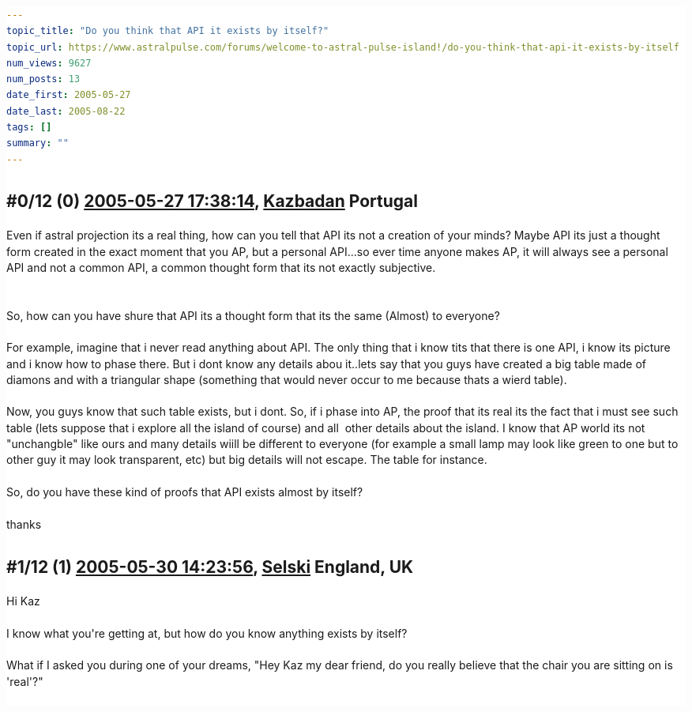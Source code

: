 ```yaml
---
topic_title: "Do you think that API it exists by itself?"
topic_url: https://www.astralpulse.com/forums/welcome-to-astral-pulse-island!/do-you-think-that-api-it-exists-by-itself
num_views: 9627
num_posts: 13
date_first: 2005-05-27
date_last: 2005-08-22
tags: []
summary: ""
---
```


## \#0/12 (0) [2005-05-27 17:38:14](https://www.astralpulse.com/forums/index.php?msg=164396), [Kazbadan](https://www.astralpulse.com/forums/profile/?u=2956) Portugal ##
<section>
Even if astral projection its a real thing, how can you tell that API its not a creation of your minds? Maybe API its just a thought form created in the exact moment that you AP, but a personal API...so ever time anyone makes AP, it will always see a personal API and not a common API, a common thought form that its not exactly subjective.
<br>
<br>
<br>
So, how can you have shure that API its a thought form that its the same (Almost) to everyone?
<br>
<br>
For example, imagine that i never read anything about API. The only thing that i know tits that there is one API, i know its picture and i know how to phase there. But i dont know any details abou it..lets say that you guys have created a big table made of diamons and with a triangular shape (something that would never occur to me because thats a wierd table).
<br>
<br>
Now, you guys know that such table exists, but i dont. So, if i phase into AP, the proof that its real its the fact that i must see such table (lets suppose that i explore all the island of course) and all  other details about the island. I know that AP world its not "unchangble" like ours and many details wiill be different to everyone (for example a small lamp may look like green to one but to other guy it may look transparent, etc) but big details will not escape. The table for instance.
<br>
<br>
So, do you have these kind of proofs that API exists almost by itself?
<br>
<br>
thanks
</section>

## \#1/12 (1) [2005-05-30 14:23:56](https://www.astralpulse.com/forums/index.php?msg=164738), [Selski](https://www.astralpulse.com/forums/profile/?u=6012) England, UK ##
<section>
Hi Kaz
<br>
<br>
I know what you're getting at, but how do you know anything exists by itself?
<br>
<br>
What if I asked you during one of your dreams, "Hey Kaz my dear friend, do you really believe that the chair you are sitting on is 'real'?"
<br>
<br>